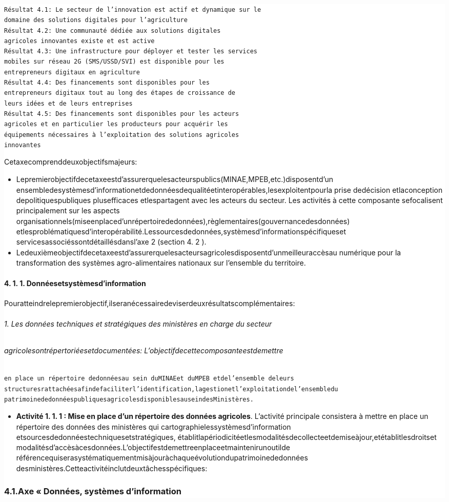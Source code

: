 ```
Résultat 4.1: Le secteur de l’innovation est actif et dynamique sur le
domaine des solutions digitales pour l’agriculture
Résultat 4.2: Une communauté dédiée aux solutions digitales
agricoles innovantes existe et est active
Résultat 4.3: Une infrastructure pour déployer et tester les services
mobiles sur réseau 2G (SMS/USSD/SVI) est disponible pour les
entrepreneurs digitaux en agriculture
Résultat 4.4: Des financements sont disponibles pour les
entrepreneurs digitaux tout au long des étapes de croissance de
leurs idées et de leurs entreprises
Résultat 4.5: Des financements sont disponibles pour les acteurs
agricoles et en particulier les producteurs pour acquérir les
équipements nécessaires à l’exploitation des solutions agricoles
innovantes
```

Cetaxecomprenddeuxobjectifsmajeurs:

- Lepremierobjectifdecetaxeestd’assurerquelesacteurspublics(MINAE,MPEB,etc.)disposentd’un
    ensembledesystèmesd’informationetdedonnéesdequalitéetinteropérables,lesexploitentpourla
    prise dedécision etlaconception depolitiquespubliques plusefficaces etlespartagent avec les
    acteurs du secteur. Les activités à cette composante sefocalisent principalement sur les aspects
    organisationnels(miseenplaced’unrépertoirededonnées),règlementaires(gouvernancedesdonnées)
    etlesproblématiquesd’interopérabilité.Lessourcesdedonnées,systèmesd’informationspécifiqueset
    servicesassociéssontdétaillésdansl’axe 2 (section 4. 2 ).
- Ledeuxièmeobjectifdecetaxeestd’assurerquelesacteursagricolesdisposentd’unmeilleuraccèsau
    numérique pour la transformation des systèmes agro-alimentaires nationaux sur l’ensemble du
    territoire.

#### 4. 1. 1. Donnéesetsystèmesd’information

Pouratteindrelepremierobjectif,ilseranécessairedeviserdeuxrésultatscomplémentaires:

###### 1. Les données techniques et stratégiques des ministères en charge du secteur

###### agricolesontrépertoriéesetdocumentées: L’objectifdecettecomposanteestdemettre

```
en place un répertoire dedonnéesau sein duMINAEet duMPEB etdel’ensemble deleurs
structuresrattachéesafindefaciliterl’identification,lagestionetl’exploitationdel’ensembledu
patrimoinededonnéespubliquesagricolesdisponiblesauseindesMinistères.
```
- **Activité 1. 1. 1 : Mise en place d’un répertoire des données agricoles**. L’activité
    principale consistera à mettre en place un répertoire des données des ministères qui
    cartographielessystèmesd’information etsourcesdedonnéestechniquesetstratégiques,
    établitlapériodicitéetlesmodalitésdecollecteetdemiseàjour,etétablitlesdroitset
    modalitésd’accèsàcesdonnées.L’objectifestdemettreenplaceetmaintenirunoutilde
    référencequiserasystématiquementmisàjouràchaqueévolutiondupatrimoinededonnées
    desministères.Cetteactivitéinclutdeuxtâchesspécifiques:

### 4.1.Axe « Données, systèmes d’information
